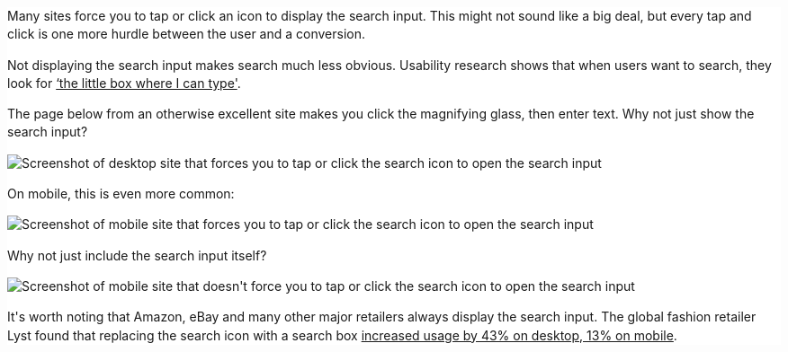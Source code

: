 Many sites force you to tap or click an icon to display the search input. This might
not sound like a big deal, but every tap and click is one more hurdle between
the user and a conversion.

Not displaying the search input makes search much less obvious. Usability
research shows that when users want to search, they look for
[‘the little box where I can type'](https://www.nngroup.com/articles/search-visible-and-simple/).

The page below from an otherwise excellent site makes you click the
magnifying glass, then enter text. Why not just show the search input?

![Screenshot of desktop site that forces you to tap or click the search icon to
open the search input](force-search-tap.png)

On mobile, this is even more common:

![Screenshot of mobile site that forces you to tap or click the search icon to
open the search input](force-search-tap-mobile.png)

Why not just include the search input itself?

![Screenshot of mobile site that doesn't force you to tap or click the search
icon to open the search input](don't-force-search-tap-mobile.png)

It's worth noting that Amazon, eBay and many other major retailers always
display the search input. The global fashion retailer Lyst found that replacing
the search icon with a search box
[increased usage by 43% on desktop, 13% on mobile](https://www.thinkwithgoogle.com/intl/en-cee/success-stories/local-case-studies/lyst-increases-overall-conversion-rate-25-making-usability-improvements/).
